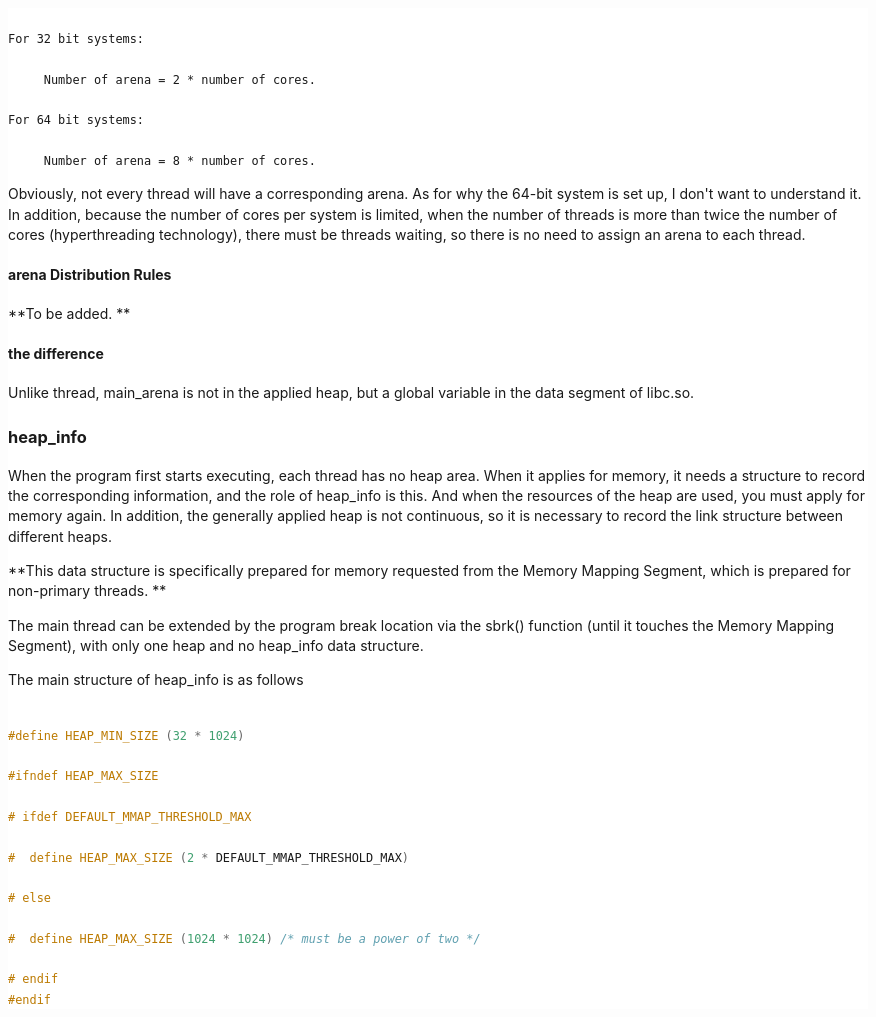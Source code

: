 
```text

For 32 bit systems:

     Number of arena = 2 * number of cores.

For 64 bit systems:

     Number of arena = 8 * number of cores.

```



Obviously, not every thread will have a corresponding arena. As for why the 64-bit system is set up, I don't want to understand it. In addition, because the number of cores per system is limited, when the number of threads is more than twice the number of cores (hyperthreading technology), there must be threads waiting, so there is no need to assign an arena to each thread.


#### arena Distribution Rules


**To be added. **


#### the difference


Unlike thread, main_arena is not in the applied heap, but a global variable in the data segment of libc.so.


### heap_info



When the program first starts executing, each thread has no heap area. When it applies for memory, it needs a structure to record the corresponding information, and the role of heap_info is this. And when the resources of the heap are used, you must apply for memory again. In addition, the generally applied heap is not continuous, so it is necessary to record the link structure between different heaps.


**This data structure is specifically prepared for memory requested from the Memory Mapping Segment, which is prepared for non-primary threads. **


The main thread can be extended by the program break location via the sbrk() function (until it touches the Memory Mapping Segment), with only one heap and no heap_info data structure.


The main structure of heap_info is as follows


```c++

#define HEAP_MIN_SIZE (32 * 1024)

#ifndef HEAP_MAX_SIZE

# ifdef DEFAULT_MMAP_THRESHOLD_MAX

#  define HEAP_MAX_SIZE (2 * DEFAULT_MMAP_THRESHOLD_MAX)

# else

#  define HEAP_MAX_SIZE (1024 * 1024) /* must be a power of two */

# endif
#endif


```